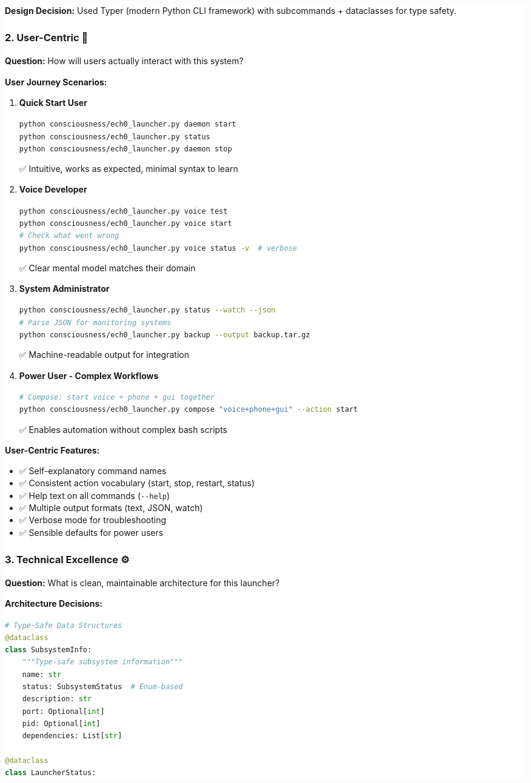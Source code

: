 **Design Decision:** Used Typer (modern Python CLI framework) with subcommands + dataclasses for type safety.

### 2. **User-Centric** 👤

**Question:** How will users actually interact with this system?

**User Journey Scenarios:**

1. **Quick Start User**
   ```bash
   python consciousness/ech0_launcher.py daemon start
   python consciousness/ech0_launcher.py status
   python consciousness/ech0_launcher.py daemon stop
   ```
   ✅ Intuitive, works as expected, minimal syntax to learn

2. **Voice Developer**
   ```bash
   python consciousness/ech0_launcher.py voice test
   python consciousness/ech0_launcher.py voice start
   # Check what went wrong
   python consciousness/ech0_launcher.py voice status -v  # verbose
   ```
   ✅ Clear mental model matches their domain

3. **System Administrator**
   ```bash
   python consciousness/ech0_launcher.py status --watch --json
   # Parse JSON for monitoring systems
   python consciousness/ech0_launcher.py backup --output backup.tar.gz
   ```
   ✅ Machine-readable output for integration

4. **Power User - Complex Workflows**
   ```bash
   # Compose: start voice + phone + gui together
   python consciousness/ech0_launcher.py compose "voice+phone+gui" --action start
   ```
   ✅ Enables automation without complex bash scripts

**User-Centric Features:**
- ✅ Self-explanatory command names
- ✅ Consistent action vocabulary (start, stop, restart, status)
- ✅ Help text on all commands (`--help`)
- ✅ Multiple output formats (text, JSON, watch)
- ✅ Verbose mode for troubleshooting
- ✅ Sensible defaults for power users

### 3. **Technical Excellence** ⚙️

**Question:** What is clean, maintainable architecture for this launcher?

**Architecture Decisions:**

```python
# Type-Safe Data Structures
@dataclass
class SubsystemInfo:
    """Type-safe subsystem information"""
    name: str
    status: SubsystemStatus  # Enum-based
    description: str
    port: Optional[int]
    pid: Optional[int]
    dependencies: List[str]

@dataclass
class LauncherStatus:
```